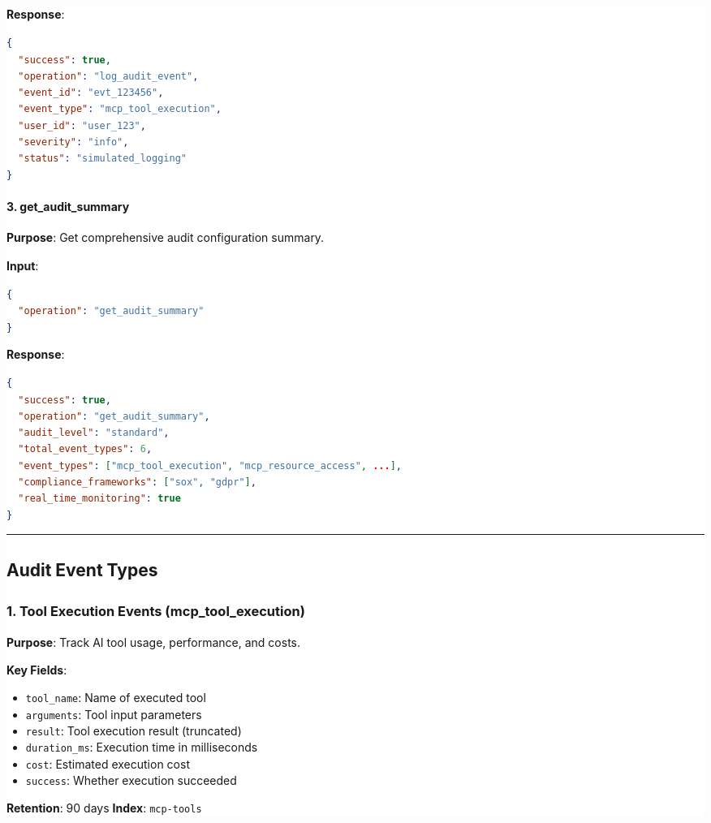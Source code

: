 **Response**:
```json
{
  "success": true,
  "operation": "log_audit_event",
  "event_id": "evt_123456",
  "event_type": "mcp_tool_execution",
  "user_id": "user_123",
  "severity": "info",
  "status": "simulated_logging"
}
```

#### 3. get_audit_summary
**Purpose**: Get comprehensive audit configuration summary.

**Input**:
```json
{
  "operation": "get_audit_summary"
}
```

**Response**:
```json
{
  "success": true,
  "operation": "get_audit_summary",
  "audit_level": "standard",
  "total_event_types": 6,
  "event_types": ["mcp_tool_execution", "mcp_resource_access", ...],
  "compliance_frameworks": ["sox", "gdpr"],
  "real_time_monitoring": true
}
```

---

## Audit Event Types

### 1. Tool Execution Events (mcp_tool_execution)
**Purpose**: Track AI tool usage, performance, and costs.

**Key Fields**:
- `tool_name`: Name of executed tool
- `arguments`: Tool input parameters
- `result`: Tool execution result (truncated)
- `duration_ms`: Execution time in milliseconds
- `cost`: Estimated execution cost
- `success`: Whether execution succeeded

**Retention**: 90 days
**Index**: `mcp-tools`
